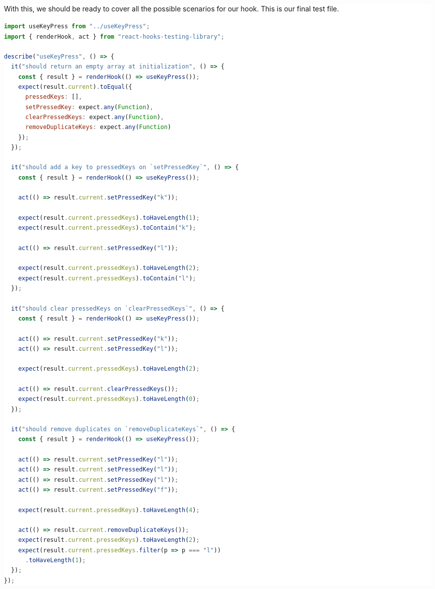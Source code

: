 With this, we should be ready to cover all the possible scenarios for our hook. This is our final test file.

```javascript
import useKeyPress from "../useKeyPress";
import { renderHook, act } from "react-hooks-testing-library";

describe("useKeyPress", () => {
  it("should return an empty array at initialization", () => {
    const { result } = renderHook(() => useKeyPress());
    expect(result.current).toEqual({
      pressedKeys: [],
      setPressedKey: expect.any(Function),
      clearPressedKeys: expect.any(Function),
      removeDuplicateKeys: expect.any(Function)
    });
  });

  it("should add a key to pressedKeys on `setPressedKey`", () => {
    const { result } = renderHook(() => useKeyPress());

    act(() => result.current.setPressedKey("k"));

    expect(result.current.pressedKeys).toHaveLength(1);
    expect(result.current.pressedKeys).toContain("k");

    act(() => result.current.setPressedKey("l"));

    expect(result.current.pressedKeys).toHaveLength(2);
    expect(result.current.pressedKeys).toContain("l");
  });

  it("should clear pressedKeys on `clearPressedKeys`", () => {
    const { result } = renderHook(() => useKeyPress());

    act(() => result.current.setPressedKey("k"));
    act(() => result.current.setPressedKey("l"));

    expect(result.current.pressedKeys).toHaveLength(2);

    act(() => result.current.clearPressedKeys());
    expect(result.current.pressedKeys).toHaveLength(0);
  });

  it("should remove duplicates on `removeDuplicateKeys`", () => {
    const { result } = renderHook(() => useKeyPress());

    act(() => result.current.setPressedKey("l"));
    act(() => result.current.setPressedKey("l"));
    act(() => result.current.setPressedKey("l"));
    act(() => result.current.setPressedKey("f"));

    expect(result.current.pressedKeys).toHaveLength(4);

    act(() => result.current.removeDuplicateKeys());
    expect(result.current.pressedKeys).toHaveLength(2);
    expect(result.current.pressedKeys.filter(p => p === "l"))
      .toHaveLength(1);
  });
});
```
